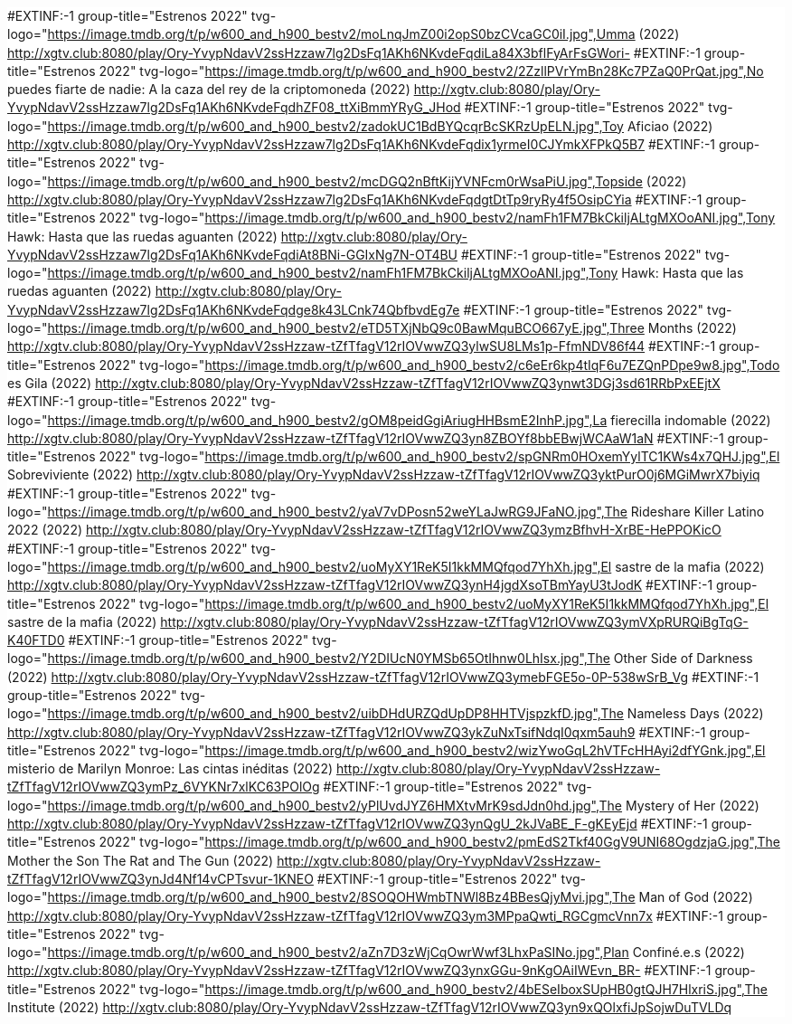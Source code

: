 #EXTINF:-1 group-title="Estrenos 2022" tvg-logo="https://image.tmdb.org/t/p/w600_and_h900_bestv2/moLnqJmZ00i2opS0bzCVcaGC0iI.jpg",Umma (2022)
http://xgtv.club:8080/play/Ory-YvypNdavV2ssHzzaw7lg2DsFq1AKh6NKvdeFqdiLa84X3bflFyArFsGWori-
#EXTINF:-1 group-title="Estrenos 2022" tvg-logo="https://image.tmdb.org/t/p/w600_and_h900_bestv2/2ZzllPVrYmBn28Kc7PZaQ0PrQat.jpg",No puedes fiarte de nadie: A la caza del rey de la criptomoneda (2022)
http://xgtv.club:8080/play/Ory-YvypNdavV2ssHzzaw7lg2DsFq1AKh6NKvdeFqdhZF08_ttXiBmmYRyG_JHod
#EXTINF:-1 group-title="Estrenos 2022" tvg-logo="https://image.tmdb.org/t/p/w600_and_h900_bestv2/zadokUC1BdBYQcqrBcSKRzUpELN.jpg",Toy Aficiao (2022)
http://xgtv.club:8080/play/Ory-YvypNdavV2ssHzzaw7lg2DsFq1AKh6NKvdeFqdix1yrmeI0CJYmkXFPkQ5B7
#EXTINF:-1 group-title="Estrenos 2022" tvg-logo="https://image.tmdb.org/t/p/w600_and_h900_bestv2/mcDGQ2nBftKijYVNFcm0rWsaPiU.jpg",Topside (2022)
http://xgtv.club:8080/play/Ory-YvypNdavV2ssHzzaw7lg2DsFq1AKh6NKvdeFqdgtDtTp9ryRy4f5OsipCYia
#EXTINF:-1 group-title="Estrenos 2022" tvg-logo="https://image.tmdb.org/t/p/w600_and_h900_bestv2/namFh1FM7BkCkiljALtgMXOoANI.jpg",Tony Hawk: Hasta que las ruedas aguanten (2022)
http://xgtv.club:8080/play/Ory-YvypNdavV2ssHzzaw7lg2DsFq1AKh6NKvdeFqdiAt8BNi-GGIxNg7N-OT4BU
#EXTINF:-1 group-title="Estrenos 2022" tvg-logo="https://image.tmdb.org/t/p/w600_and_h900_bestv2/namFh1FM7BkCkiljALtgMXOoANI.jpg",Tony Hawk: Hasta que las ruedas aguanten (2022)
http://xgtv.club:8080/play/Ory-YvypNdavV2ssHzzaw7lg2DsFq1AKh6NKvdeFqdge8k43LCnk74QbfbvdEg7e
#EXTINF:-1 group-title="Estrenos 2022" tvg-logo="https://image.tmdb.org/t/p/w600_and_h900_bestv2/eTD5TXjNbQ9c0BawMquBCO667yE.jpg",Three Months (2022)
http://xgtv.club:8080/play/Ory-YvypNdavV2ssHzzaw-tZfTfagV12rIOVwwZQ3ylwSU8LMs1p-FfmNDV86f44
#EXTINF:-1 group-title="Estrenos 2022" tvg-logo="https://image.tmdb.org/t/p/w600_and_h900_bestv2/c6eEr6kp4tIqF6u7EZQnPDpe9w8.jpg",Todo es Gila (2022)
http://xgtv.club:8080/play/Ory-YvypNdavV2ssHzzaw-tZfTfagV12rIOVwwZQ3ynwt3DGj3sd61RRbPxEEjtX
#EXTINF:-1 group-title="Estrenos 2022" tvg-logo="https://image.tmdb.org/t/p/w600_and_h900_bestv2/gOM8peidGgiAriugHHBsmE2InhP.jpg",La fierecilla indomable (2022)
http://xgtv.club:8080/play/Ory-YvypNdavV2ssHzzaw-tZfTfagV12rIOVwwZQ3yn8ZBOYf8bbEBwjWCAaW1aN
#EXTINF:-1 group-title="Estrenos 2022" tvg-logo="https://image.tmdb.org/t/p/w600_and_h900_bestv2/spGNRm0HOxemYylTC1KWs4x7QHJ.jpg",El Sobreviviente (2022)
http://xgtv.club:8080/play/Ory-YvypNdavV2ssHzzaw-tZfTfagV12rIOVwwZQ3yktPurO0j6MGiMwrX7biyiq
#EXTINF:-1 group-title="Estrenos 2022" tvg-logo="https://image.tmdb.org/t/p/w600_and_h900_bestv2/yaV7vDPosn52weYLaJwRG9JFaNO.jpg",The Rideshare Killer Latino 2022 (2022)
http://xgtv.club:8080/play/Ory-YvypNdavV2ssHzzaw-tZfTfagV12rIOVwwZQ3ymzBfhvH-XrBE-HePPOKicO
#EXTINF:-1 group-title="Estrenos 2022" tvg-logo="https://image.tmdb.org/t/p/w600_and_h900_bestv2/uoMyXY1ReK5I1kkMMQfqod7YhXh.jpg",El sastre de la mafia (2022)
http://xgtv.club:8080/play/Ory-YvypNdavV2ssHzzaw-tZfTfagV12rIOVwwZQ3ynH4jgdXsoTBmYayU3tJodK
#EXTINF:-1 group-title="Estrenos 2022" tvg-logo="https://image.tmdb.org/t/p/w600_and_h900_bestv2/uoMyXY1ReK5I1kkMMQfqod7YhXh.jpg",El sastre de la mafia (2022)
http://xgtv.club:8080/play/Ory-YvypNdavV2ssHzzaw-tZfTfagV12rIOVwwZQ3ymVXpRURQiBgTqG-K40FTD0
#EXTINF:-1 group-title="Estrenos 2022" tvg-logo="https://image.tmdb.org/t/p/w600_and_h900_bestv2/Y2DIUcN0YMSb65OtIhnw0LhIsx.jpg",The Other Side of Darkness (2022)
http://xgtv.club:8080/play/Ory-YvypNdavV2ssHzzaw-tZfTfagV12rIOVwwZQ3ymebFGE5o-0P-538wSrB_Vg
#EXTINF:-1 group-title="Estrenos 2022" tvg-logo="https://image.tmdb.org/t/p/w600_and_h900_bestv2/uibDHdURZQdUpDP8HHTVjspzkfD.jpg",The Nameless Days (2022)
http://xgtv.club:8080/play/Ory-YvypNdavV2ssHzzaw-tZfTfagV12rIOVwwZQ3ykZuNxTsifNdqI0qxm5auh9
#EXTINF:-1 group-title="Estrenos 2022" tvg-logo="https://image.tmdb.org/t/p/w600_and_h900_bestv2/wizYwoGqL2hVTFcHHAyi2dfYGnk.jpg",El misterio de Marilyn Monroe: Las cintas inéditas (2022)
http://xgtv.club:8080/play/Ory-YvypNdavV2ssHzzaw-tZfTfagV12rIOVwwZQ3ymPz_6VYKNr7xlKC63POlOg
#EXTINF:-1 group-title="Estrenos 2022" tvg-logo="https://image.tmdb.org/t/p/w600_and_h900_bestv2/yPlUvdJYZ6HMXtvMrK9sdJdn0hd.jpg",The Mystery of Her (2022)
http://xgtv.club:8080/play/Ory-YvypNdavV2ssHzzaw-tZfTfagV12rIOVwwZQ3ynQgU_2kJVaBE_F-gKEyEjd
#EXTINF:-1 group-title="Estrenos 2022" tvg-logo="https://image.tmdb.org/t/p/w600_and_h900_bestv2/pmEdS2Tkf40GgV9UNI68OgdzjaG.jpg",The Mother the Son The Rat and The Gun (2022)
http://xgtv.club:8080/play/Ory-YvypNdavV2ssHzzaw-tZfTfagV12rIOVwwZQ3ynJd4Nf14vCPTsvur-1KNEO
#EXTINF:-1 group-title="Estrenos 2022" tvg-logo="https://image.tmdb.org/t/p/w600_and_h900_bestv2/8SOQOHWmbTNWl8Bz4BBesQjyMvi.jpg",The Man of God (2022)
http://xgtv.club:8080/play/Ory-YvypNdavV2ssHzzaw-tZfTfagV12rIOVwwZQ3ym3MPpaQwti_RGCgmcVnn7x
#EXTINF:-1 group-title="Estrenos 2022" tvg-logo="https://image.tmdb.org/t/p/w600_and_h900_bestv2/aZn7D3zWjCqOwrWwf3LhxPaSINo.jpg",Plan Confiné.e.s (2022)
http://xgtv.club:8080/play/Ory-YvypNdavV2ssHzzaw-tZfTfagV12rIOVwwZQ3ynxGGu-9nKgOAiIWEvn_BR-
#EXTINF:-1 group-title="Estrenos 2022" tvg-logo="https://image.tmdb.org/t/p/w600_and_h900_bestv2/4bESeIboxSUpHB0gtQJH7HlxriS.jpg",The Institute (2022)
http://xgtv.club:8080/play/Ory-YvypNdavV2ssHzzaw-tZfTfagV12rIOVwwZQ3yn9xQOlxfiJpSojwDuTVLDq